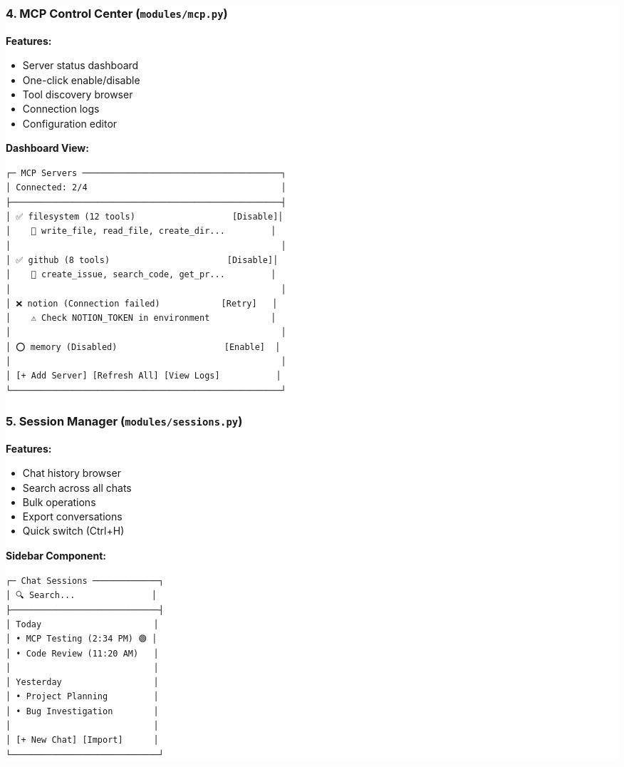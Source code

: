 ### 4. MCP Control Center (`modules/mcp.py`)

**Features:**
- Server status dashboard
- One-click enable/disable
- Tool discovery browser
- Connection logs
- Configuration editor

**Dashboard View:**
```
┌─ MCP Servers ───────────────────────────────────────┐
│ Connected: 2/4                                      │
├─────────────────────────────────────────────────────┤
│ ✅ filesystem (12 tools)                   [Disable]│
│    📁 write_file, read_file, create_dir...         │
│                                                     │
│ ✅ github (8 tools)                       [Disable]│
│    🐙 create_issue, search_code, get_pr...         │
│                                                     │
│ ❌ notion (Connection failed)            [Retry]   │
│    ⚠️ Check NOTION_TOKEN in environment            │
│                                                     │
│ ⭕ memory (Disabled)                     [Enable]  │
│                                                     │
│ [+ Add Server] [Refresh All] [View Logs]           │
└─────────────────────────────────────────────────────┘
```

### 5. Session Manager (`modules/sessions.py`)

**Features:**
- Chat history browser
- Search across all chats
- Bulk operations
- Export conversations
- Quick switch (Ctrl+H)

**Sidebar Component:**
```
┌─ Chat Sessions ─────────────┐
│ 🔍 Search...               │
├─────────────────────────────┤
│ Today                      │
│ • MCP Testing (2:34 PM) 🟢 │
│ • Code Review (11:20 AM)   │
│                            │
│ Yesterday                  │
│ • Project Planning         │
│ • Bug Investigation        │
│                            │
│ [+ New Chat] [Import]      │
└─────────────────────────────┘
```
